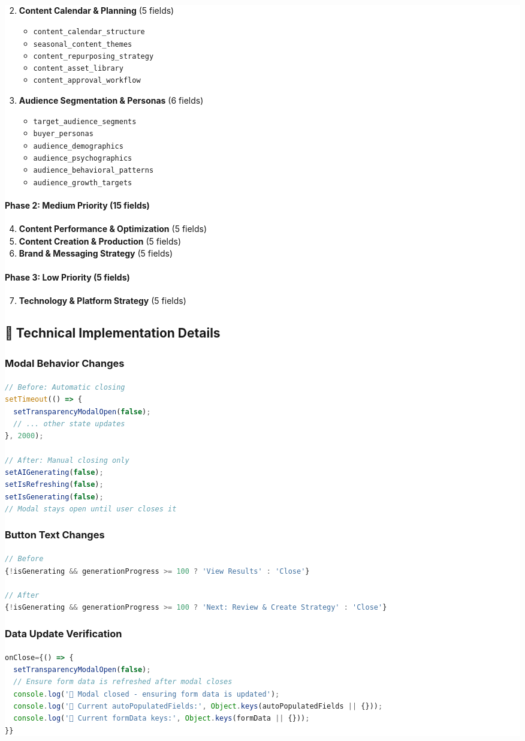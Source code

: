 2. **Content Calendar & Planning** (5 fields)
   - `content_calendar_structure`
   - `seasonal_content_themes`
   - `content_repurposing_strategy`
   - `content_asset_library`
   - `content_approval_workflow`

3. **Audience Segmentation & Personas** (6 fields)
   - `target_audience_segments`
   - `buyer_personas`
   - `audience_demographics`
   - `audience_psychographics`
   - `audience_behavioral_patterns`
   - `audience_growth_targets`

#### **Phase 2: Medium Priority (15 fields)**
4. **Content Performance & Optimization** (5 fields)
5. **Content Creation & Production** (5 fields)
6. **Brand & Messaging Strategy** (5 fields)

#### **Phase 3: Low Priority (5 fields)**
7. **Technology & Platform Strategy** (5 fields)

## 🔧 **Technical Implementation Details**

### **Modal Behavior Changes**
```typescript
// Before: Automatic closing
setTimeout(() => {
  setTransparencyModalOpen(false);
  // ... other state updates
}, 2000);

// After: Manual closing only
setAIGenerating(false);
setIsRefreshing(false);
setIsGenerating(false);
// Modal stays open until user closes it
```

### **Button Text Changes**
```typescript
// Before
{!isGenerating && generationProgress >= 100 ? 'View Results' : 'Close'}

// After
{!isGenerating && generationProgress >= 100 ? 'Next: Review & Create Strategy' : 'Close'}
```

### **Data Update Verification**
```typescript
onClose={() => {
  setTransparencyModalOpen(false);
  // Ensure form data is refreshed after modal closes
  console.log('🎯 Modal closed - ensuring form data is updated');
  console.log('🎯 Current autoPopulatedFields:', Object.keys(autoPopulatedFields || {}));
  console.log('🎯 Current formData keys:', Object.keys(formData || {}));
}}
```
